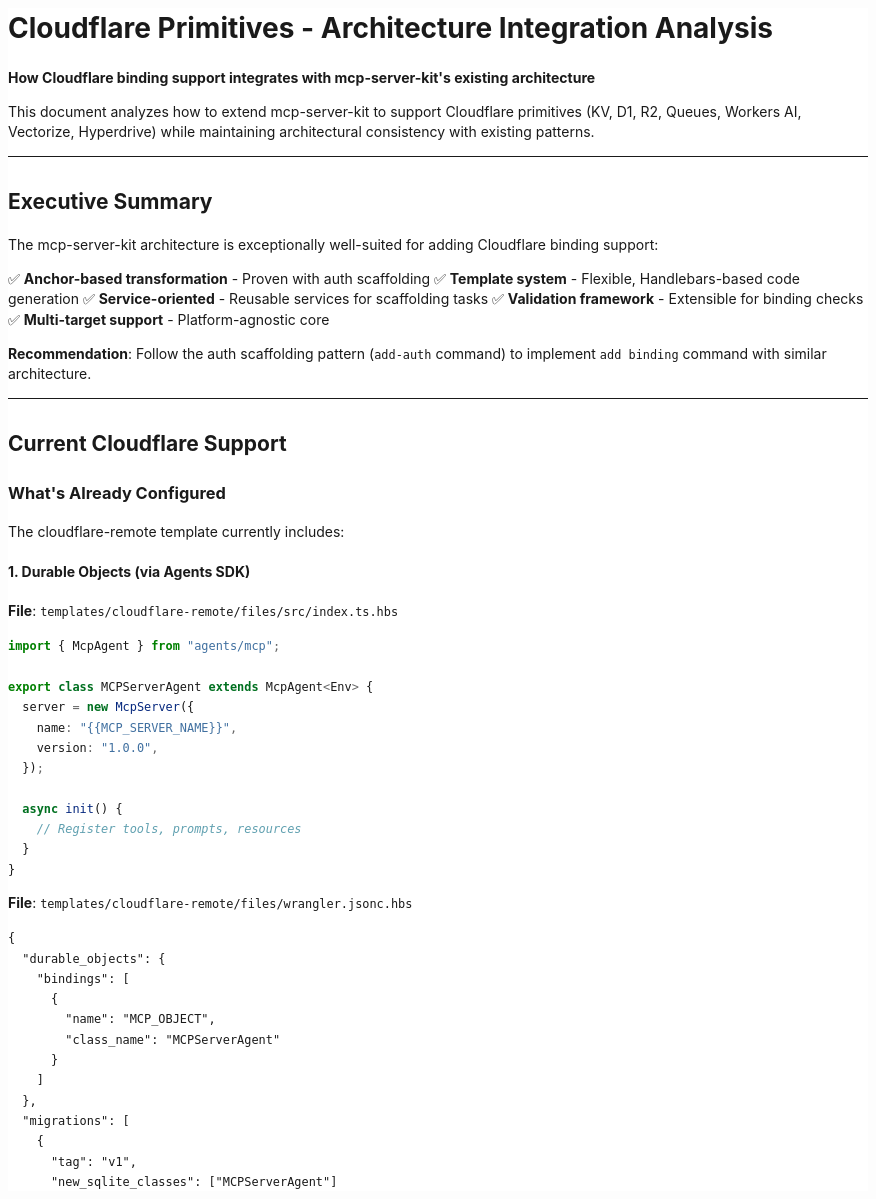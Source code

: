 # Cloudflare Primitives - Architecture Integration Analysis

**How Cloudflare binding support integrates with mcp-server-kit's existing architecture**

This document analyzes how to extend mcp-server-kit to support Cloudflare primitives (KV, D1, R2, Queues, Workers AI, Vectorize, Hyperdrive) while maintaining architectural consistency with existing patterns.

---

## Executive Summary

The mcp-server-kit architecture is exceptionally well-suited for adding Cloudflare binding support:

✅ **Anchor-based transformation** - Proven with auth scaffolding
✅ **Template system** - Flexible, Handlebars-based code generation
✅ **Service-oriented** - Reusable services for scaffolding tasks
✅ **Validation framework** - Extensible for binding checks
✅ **Multi-target support** - Platform-agnostic core

**Recommendation**: Follow the auth scaffolding pattern (`add-auth` command) to implement `add binding` command with similar architecture.

---

## Current Cloudflare Support

### What's Already Configured

The cloudflare-remote template currently includes:

#### 1. Durable Objects (via Agents SDK)

**File**: `templates/cloudflare-remote/files/src/index.ts.hbs`

```typescript
import { McpAgent } from "agents/mcp";

export class MCPServerAgent extends McpAgent<Env> {
  server = new McpServer({
    name: "{{MCP_SERVER_NAME}}",
    version: "1.0.0",
  });

  async init() {
    // Register tools, prompts, resources
  }
}
```

**File**: `templates/cloudflare-remote/files/wrangler.jsonc.hbs`

```jsonc
{
  "durable_objects": {
    "bindings": [
      {
        "name": "MCP_OBJECT",
        "class_name": "MCPServerAgent"
      }
    ]
  },
  "migrations": [
    {
      "tag": "v1",
      "new_sqlite_classes": ["MCPServerAgent"]
```
